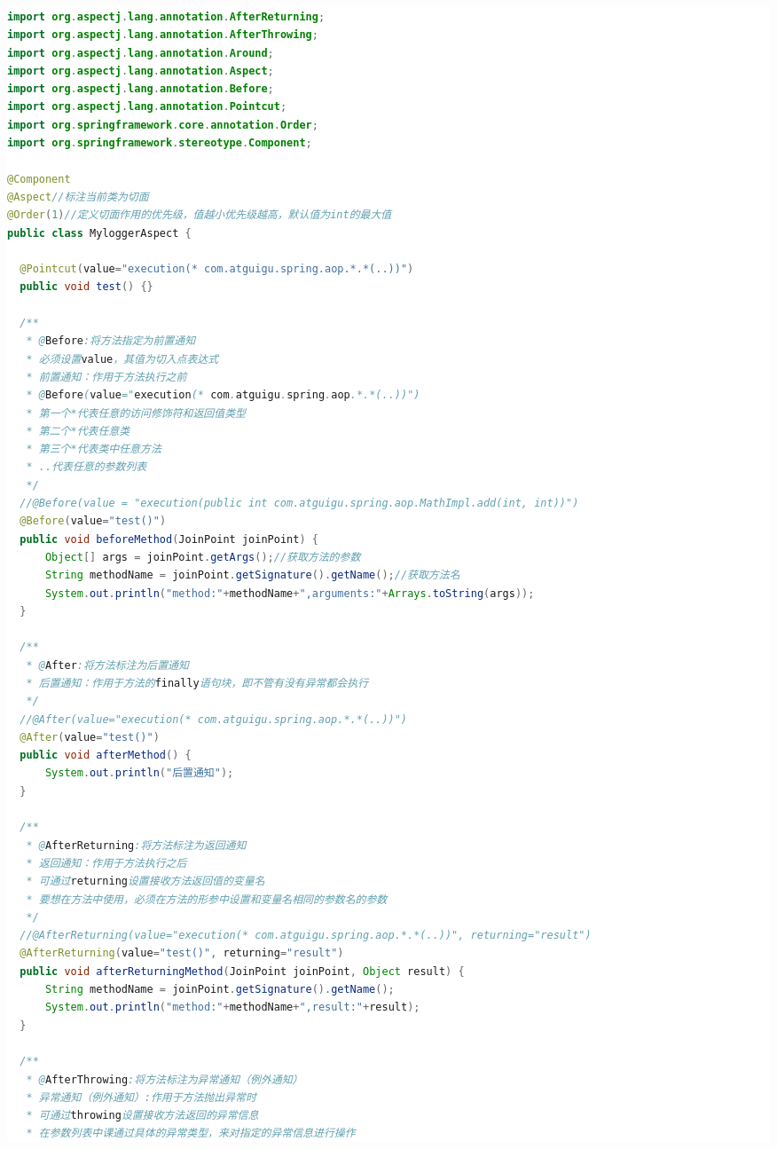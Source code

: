   ```java
  import org.aspectj.lang.annotation.AfterReturning;
  import org.aspectj.lang.annotation.AfterThrowing;
  import org.aspectj.lang.annotation.Around;
  import org.aspectj.lang.annotation.Aspect;
  import org.aspectj.lang.annotation.Before;
  import org.aspectj.lang.annotation.Pointcut;
  import org.springframework.core.annotation.Order;
  import org.springframework.stereotype.Component;
  
  @Component
  @Aspect//标注当前类为切面
  @Order(1)//定义切面作用的优先级，值越小优先级越高，默认值为int的最大值
  public class MyloggerAspect {
  	
  	@Pointcut(value="execution(* com.atguigu.spring.aop.*.*(..))")
  	public void test() {}
  
  	/**
  	 * @Before:将方法指定为前置通知
  	 * 必须设置value，其值为切入点表达式
  	 * 前置通知：作用于方法执行之前
  	 * @Before(value="execution(* com.atguigu.spring.aop.*.*(..))")
  	 * 第一个*代表任意的访问修饰符和返回值类型
  	 * 第二个*代表任意类
  	 * 第三个*代表类中任意方法
  	 * ..代表任意的参数列表
  	 */
  	//@Before(value = "execution(public int com.atguigu.spring.aop.MathImpl.add(int, int))")
  	@Before(value="test()")
  	public void beforeMethod(JoinPoint joinPoint) {
  		Object[] args = joinPoint.getArgs();//获取方法的参数
  		String methodName = joinPoint.getSignature().getName();//获取方法名
  		System.out.println("method:"+methodName+",arguments:"+Arrays.toString(args));
  	}
  	
  	/**
  	 * @After:将方法标注为后置通知
  	 * 后置通知：作用于方法的finally语句块，即不管有没有异常都会执行
  	 */
  	//@After(value="execution(* com.atguigu.spring.aop.*.*(..))")
  	@After(value="test()")
  	public void afterMethod() {
  		System.out.println("后置通知");
  	}
  	
  	/**
  	 * @AfterReturning:将方法标注为返回通知
  	 * 返回通知：作用于方法执行之后
  	 * 可通过returning设置接收方法返回值的变量名
  	 * 要想在方法中使用，必须在方法的形参中设置和变量名相同的参数名的参数
  	 */
  	//@AfterReturning(value="execution(* com.atguigu.spring.aop.*.*(..))", returning="result")
  	@AfterReturning(value="test()", returning="result")
  	public void afterReturningMethod(JoinPoint joinPoint, Object result) {
  		String methodName = joinPoint.getSignature().getName();
  		System.out.println("method:"+methodName+",result:"+result);
  	}
  	
  	/**
  	 * @AfterThrowing:将方法标注为异常通知（例外通知）
  	 * 异常通知（例外通知）:作用于方法抛出异常时
  	 * 可通过throwing设置接收方法返回的异常信息
  	 * 在参数列表中课通过具体的异常类型，来对指定的异常信息进行操作
  ```